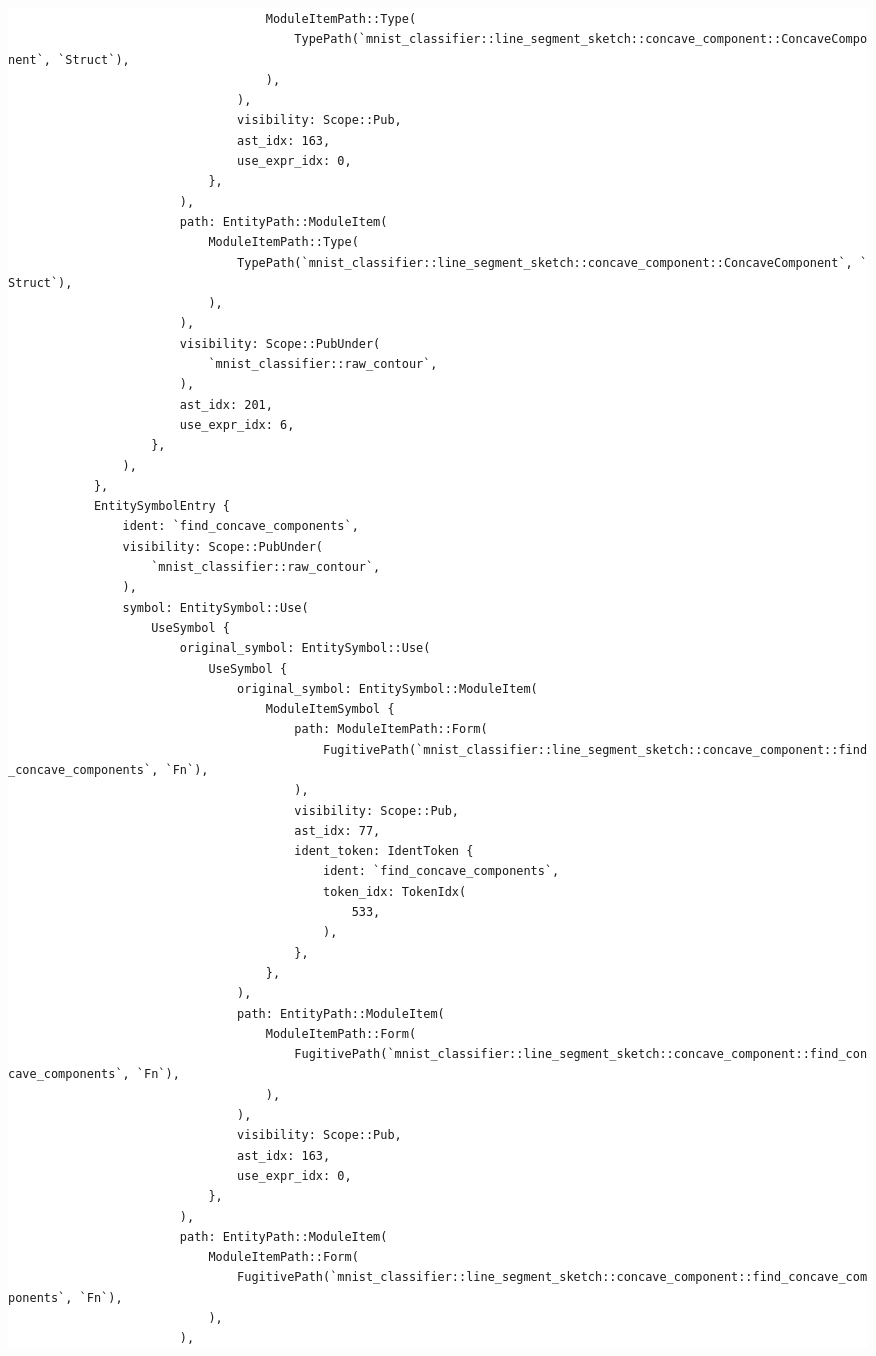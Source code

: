                                         ModuleItemPath::Type(
                                            TypePath(`mnist_classifier::line_segment_sketch::concave_component::ConcaveComponent`, `Struct`),
                                        ),
                                    ),
                                    visibility: Scope::Pub,
                                    ast_idx: 163,
                                    use_expr_idx: 0,
                                },
                            ),
                            path: EntityPath::ModuleItem(
                                ModuleItemPath::Type(
                                    TypePath(`mnist_classifier::line_segment_sketch::concave_component::ConcaveComponent`, `Struct`),
                                ),
                            ),
                            visibility: Scope::PubUnder(
                                `mnist_classifier::raw_contour`,
                            ),
                            ast_idx: 201,
                            use_expr_idx: 6,
                        },
                    ),
                },
                EntitySymbolEntry {
                    ident: `find_concave_components`,
                    visibility: Scope::PubUnder(
                        `mnist_classifier::raw_contour`,
                    ),
                    symbol: EntitySymbol::Use(
                        UseSymbol {
                            original_symbol: EntitySymbol::Use(
                                UseSymbol {
                                    original_symbol: EntitySymbol::ModuleItem(
                                        ModuleItemSymbol {
                                            path: ModuleItemPath::Form(
                                                FugitivePath(`mnist_classifier::line_segment_sketch::concave_component::find_concave_components`, `Fn`),
                                            ),
                                            visibility: Scope::Pub,
                                            ast_idx: 77,
                                            ident_token: IdentToken {
                                                ident: `find_concave_components`,
                                                token_idx: TokenIdx(
                                                    533,
                                                ),
                                            },
                                        },
                                    ),
                                    path: EntityPath::ModuleItem(
                                        ModuleItemPath::Form(
                                            FugitivePath(`mnist_classifier::line_segment_sketch::concave_component::find_concave_components`, `Fn`),
                                        ),
                                    ),
                                    visibility: Scope::Pub,
                                    ast_idx: 163,
                                    use_expr_idx: 0,
                                },
                            ),
                            path: EntityPath::ModuleItem(
                                ModuleItemPath::Form(
                                    FugitivePath(`mnist_classifier::line_segment_sketch::concave_component::find_concave_components`, `Fn`),
                                ),
                            ),